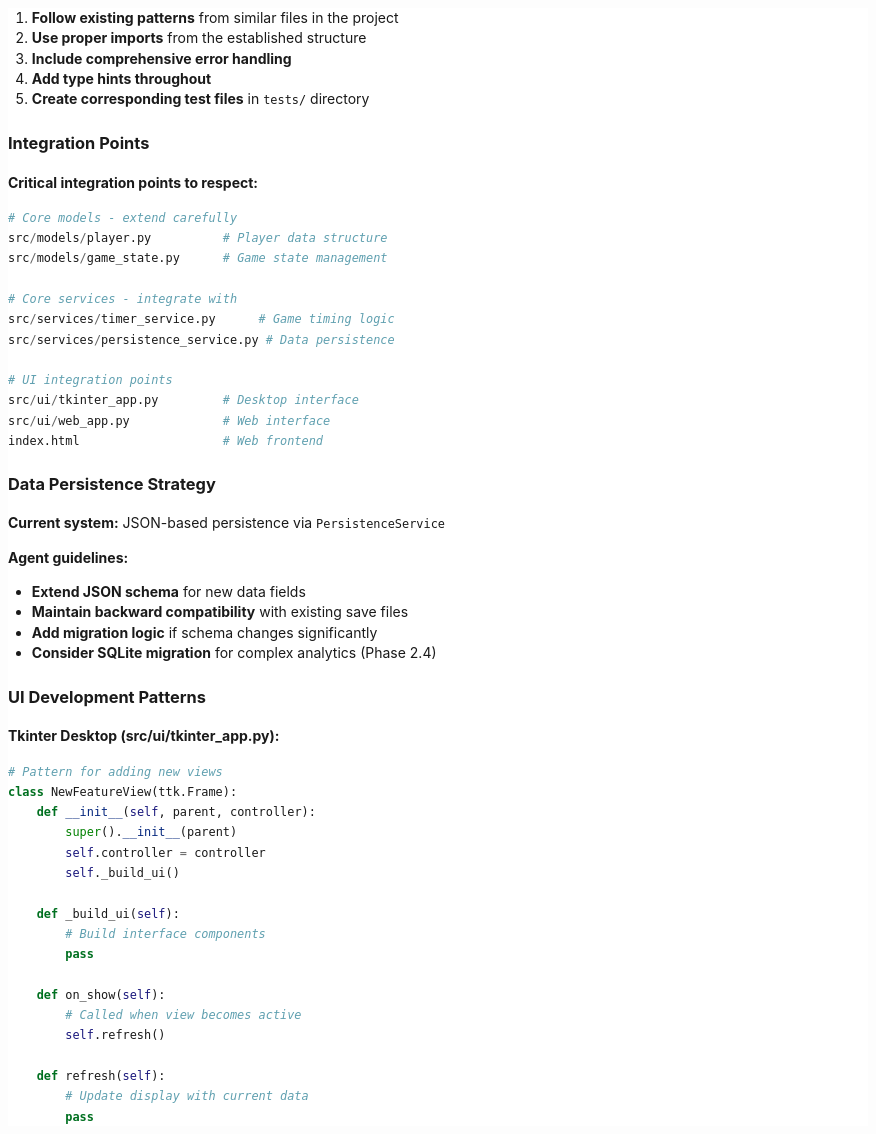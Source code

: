 1. **Follow existing patterns** from similar files in the project
2. **Use proper imports** from the established structure
3. **Include comprehensive error handling**
4. **Add type hints throughout**
5. **Create corresponding test files** in `tests/` directory

### Integration Points

**Critical integration points to respect:**

```python
# Core models - extend carefully
src/models/player.py          # Player data structure
src/models/game_state.py      # Game state management

# Core services - integrate with
src/services/timer_service.py      # Game timing logic
src/services/persistence_service.py # Data persistence

# UI integration points
src/ui/tkinter_app.py         # Desktop interface
src/ui/web_app.py             # Web interface
index.html                    # Web frontend
```

### Data Persistence Strategy

**Current system:** JSON-based persistence via `PersistenceService`

**Agent guidelines:**

- **Extend JSON schema** for new data fields
- **Maintain backward compatibility** with existing save files
- **Add migration logic** if schema changes significantly
- **Consider SQLite migration** for complex analytics (Phase 2.4)

### UI Development Patterns

**Tkinter Desktop (src/ui/tkinter_app.py):**

```python
# Pattern for adding new views
class NewFeatureView(ttk.Frame):
    def __init__(self, parent, controller):
        super().__init__(parent)
        self.controller = controller
        self._build_ui()
    
    def _build_ui(self):
        # Build interface components
        pass
    
    def on_show(self):
        # Called when view becomes active
        self.refresh()
    
    def refresh(self):
        # Update display with current data
        pass
```
